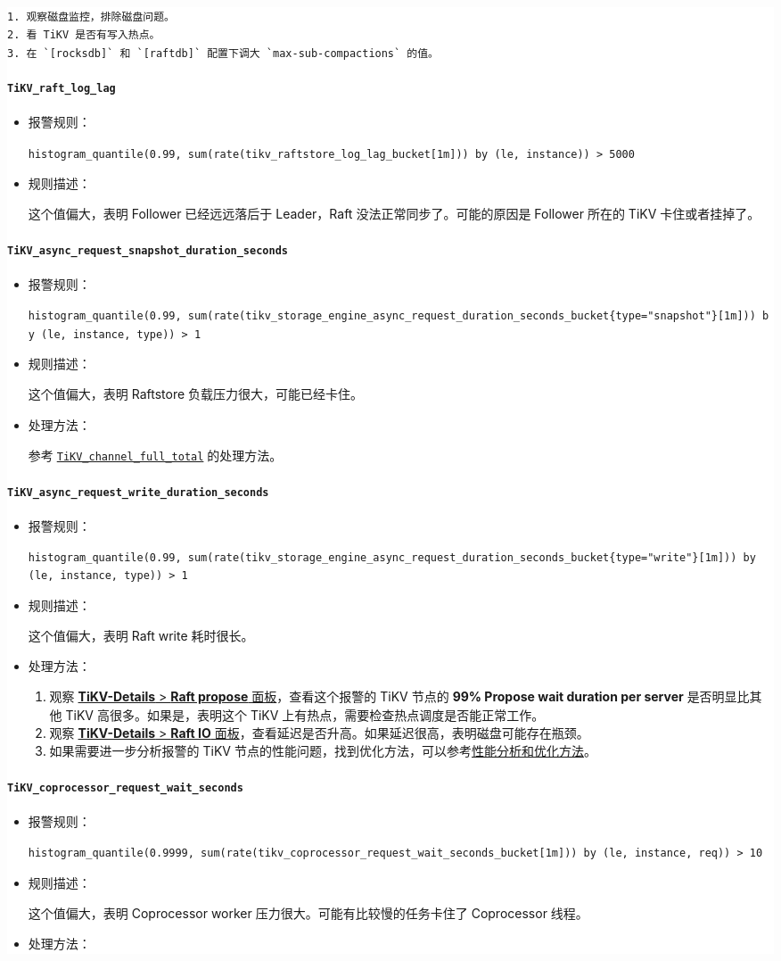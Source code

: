     1. 观察磁盘监控，排除磁盘问题。
    2. 看 TiKV 是否有写入热点。
    3. 在 `[rocksdb]` 和 `[raftdb]` 配置下调大 `max-sub-compactions` 的值。

#### `TiKV_raft_log_lag`

* 报警规则：

    `histogram_quantile(0.99, sum(rate(tikv_raftstore_log_lag_bucket[1m])) by (le, instance)) > 5000`

* 规则描述：

    这个值偏大，表明 Follower 已经远远落后于 Leader，Raft 没法正常同步了。可能的原因是 Follower 所在的 TiKV 卡住或者挂掉了。

#### `TiKV_async_request_snapshot_duration_seconds`

* 报警规则：

    `histogram_quantile(0.99, sum(rate(tikv_storage_engine_async_request_duration_seconds_bucket{type="snapshot"}[1m])) by (le, instance, type)) > 1`

* 规则描述：

    这个值偏大，表明 Raftstore 负载压力很大，可能已经卡住。

* 处理方法：

    参考 [`TiKV_channel_full_total`](#tikv_channel_full_total) 的处理方法。

#### `TiKV_async_request_write_duration_seconds`

* 报警规则：

    `histogram_quantile(0.99, sum(rate(tikv_storage_engine_async_request_duration_seconds_bucket{type="write"}[1m])) by (le, instance, type)) > 1`

* 规则描述：

    这个值偏大，表明 Raft write 耗时很长。

* 处理方法：

    1. 观察 [**TiKV-Details** > **Raft propose** 面板](/grafana-tikv-dashboard.md#raft-propose)，查看这个报警的 TiKV 节点的 **99% Propose wait duration per server** 是否明显比其他 TiKV 高很多。如果是，表明这个 TiKV 上有热点，需要检查热点调度是否能正常工作。
    2. 观察 [**TiKV-Details** > **Raft IO** 面板](/grafana-tikv-dashboard.md#raft-io)，查看延迟是否升高。如果延迟很高，表明磁盘可能存在瓶颈。
    3. 如果需要进一步分析报警的 TiKV 节点的性能问题，找到优化方法，可以参考[性能分析和优化方法](/performance-tuning-methods.md#storage-async-write-durationstore-duration-和-apply-duration)。

#### `TiKV_coprocessor_request_wait_seconds`

* 报警规则：

    `histogram_quantile(0.9999, sum(rate(tikv_coprocessor_request_wait_seconds_bucket[1m])) by (le, instance, req)) > 10`

* 规则描述：

    这个值偏大，表明 Coprocessor worker 压力很大。可能有比较慢的任务卡住了 Coprocessor 线程。

* 处理方法：
